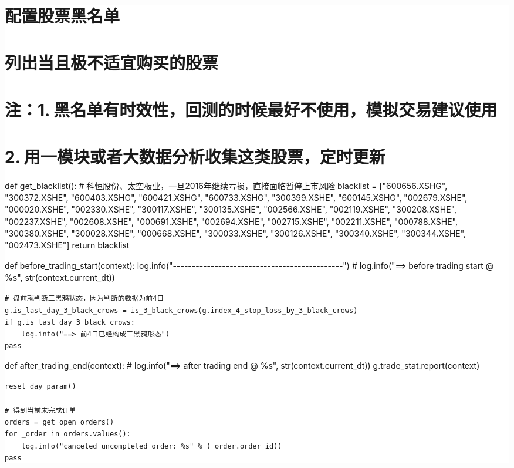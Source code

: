 # 配置股票黑名单
# 列出当且极不适宜购买的股票
# 注：1. 黑名单有时效性，回测的时候最好不使用，模拟交易建议使用
#     2. 用一模块或者大数据分析收集这类股票，定时更新
def get_blacklist():
    # 科恒股份、太空板业，一旦2016年继续亏损，直接面临暂停上市风险
    blacklist = ["600656.XSHG", "300372.XSHE", "600403.XSHG", "600421.XSHG", "600733.XSHG", "300399.XSHE",
                 "600145.XSHG", "002679.XSHE", "000020.XSHE", "002330.XSHE", "300117.XSHE", "300135.XSHE",
                 "002566.XSHE", "002119.XSHE", "300208.XSHE", "002237.XSHE", "002608.XSHE", "000691.XSHE",
                 "002694.XSHE", "002715.XSHE", "002211.XSHE", "000788.XSHE", "300380.XSHE", "300028.XSHE",
                 "000668.XSHE", "300033.XSHE", "300126.XSHE", "300340.XSHE", "300344.XSHE", "002473.XSHE"]
    return blacklist


def before_trading_start(context):
    log.info("---------------------------------------------")
    # log.info("==> before trading start @ %s", str(context.current_dt))

    # 盘前就判断三黑鸦状态，因为判断的数据为前4日
    g.is_last_day_3_black_crows = is_3_black_crows(g.index_4_stop_loss_by_3_black_crows)
    if g.is_last_day_3_black_crows:
        log.info("==> 前4日已经构成三黑鸦形态")
    pass


def after_trading_end(context):
    # log.info("==> after trading end @ %s", str(context.current_dt))
    g.trade_stat.report(context)

    reset_day_param()

    # 得到当前未完成订单
    orders = get_open_orders()
    for _order in orders.values():
        log.info("canceled uncompleted order: %s" % (_order.order_id))
    pass
